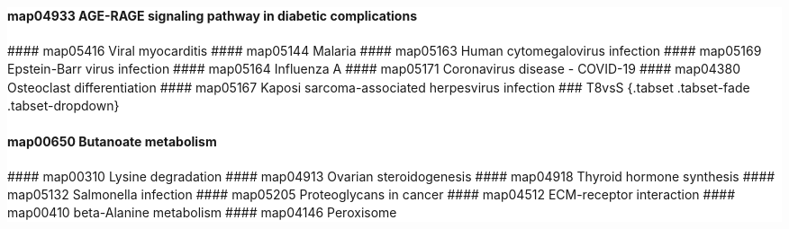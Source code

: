 #### map04933 AGE-RAGE signaling pathway in diabetic complications
<iframe width=1000 height=500 src="7-Enrichment_pathway_image/T4vsT2/map04933 AGE-RAGE signaling pathway in diabetic complications.html"></iframe>
#### map05416 Viral myocarditis
<iframe width=1000 height=500 src="7-Enrichment_pathway_image/T4vsT2/map05416 Viral myocarditis.html"></iframe>
#### map05144 Malaria
<iframe width=1000 height=500 src="7-Enrichment_pathway_image/T4vsT2/map05144 Malaria.html"></iframe>
#### map05163 Human cytomegalovirus infection
<iframe width=1000 height=500 src="7-Enrichment_pathway_image/T4vsT2/map05163 Human cytomegalovirus infection.html"></iframe>
#### map05169 Epstein-Barr virus infection
<iframe width=1000 height=500 src="7-Enrichment_pathway_image/T4vsT2/map05169 Epstein-Barr virus infection.html"></iframe>
#### map05164 Influenza A
<iframe width=1000 height=500 src="7-Enrichment_pathway_image/T4vsT2/map05164 Influenza A.html"></iframe>
#### map05171 Coronavirus disease - COVID-19
<iframe width=1000 height=500 src="7-Enrichment_pathway_image/T4vsT2/map05171 Coronavirus disease - COVID-19.html"></iframe>
#### map04380 Osteoclast differentiation
<iframe width=1000 height=500 src="7-Enrichment_pathway_image/T4vsT2/map04380 Osteoclast differentiation.html"></iframe>
#### map05167 Kaposi sarcoma-associated herpesvirus infection
<iframe width=1000 height=500 src="7-Enrichment_pathway_image/T4vsT2/map05167 Kaposi sarcoma-associated herpesvirus infection.html"></iframe>
### T8vsS {.tabset .tabset-fade .tabset-dropdown}

#### map00650 Butanoate metabolism
<iframe width=1000 height=500 src="7-Enrichment_pathway_image/T8vsS/map00650 Butanoate metabolism.html"></iframe>
#### map00310 Lysine degradation
<iframe width=1000 height=500 src="7-Enrichment_pathway_image/T8vsS/map00310 Lysine degradation.html"></iframe>
#### map04913 Ovarian steroidogenesis
<iframe width=1000 height=500 src="7-Enrichment_pathway_image/T8vsS/map04913 Ovarian steroidogenesis.html"></iframe>
#### map04918 Thyroid hormone synthesis
<iframe width=1000 height=500 src="7-Enrichment_pathway_image/T8vsS/map04918 Thyroid hormone synthesis.html"></iframe>
#### map05132 Salmonella infection
<iframe width=1000 height=500 src="7-Enrichment_pathway_image/T8vsS/map05132 Salmonella infection.html"></iframe>
#### map05205 Proteoglycans in cancer
<iframe width=1000 height=500 src="7-Enrichment_pathway_image/T8vsS/map05205 Proteoglycans in cancer.html"></iframe>
#### map04512 ECM-receptor interaction
<iframe width=1000 height=500 src="7-Enrichment_pathway_image/T8vsS/map04512 ECM-receptor interaction.html"></iframe>
#### map00410 beta-Alanine metabolism
<iframe width=1000 height=500 src="7-Enrichment_pathway_image/T8vsS/map00410 beta-Alanine metabolism.html"></iframe>
#### map04146 Peroxisome